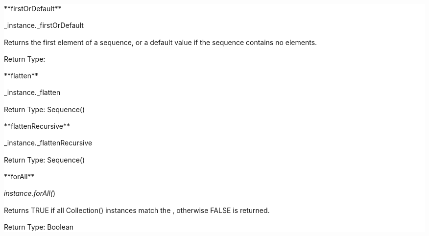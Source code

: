 </tr>

<tr>

<td>**firstOrDefault**</td>

<td>

_instance._firstOrDefault

Returns the first element of a sequence, or a default value if the sequence contains no elements.

Return Type: <ElementType>

</td>

</tr>

<tr>

<td>**flatten**</td>

<td>

_instance._flatten

Return Type: Sequence(<ElementType>)

</td>

</tr>

<tr>

<td>**flattenRecursive**</td>

<td>

_instance._flattenRecursive

Return Type: Sequence(<ElementType>)

</td>

</tr>

<tr>

<td>**forAll**</td>

<td>

_instance._forAll(_<iterator expression>_)

Returns TRUE if all Collection(<ElementType>) instances match the <iterator expression>, otherwise FALSE is returned.

Return Type: Boolean

<dl>

<dt><iterator expression></dt>

<dd>
